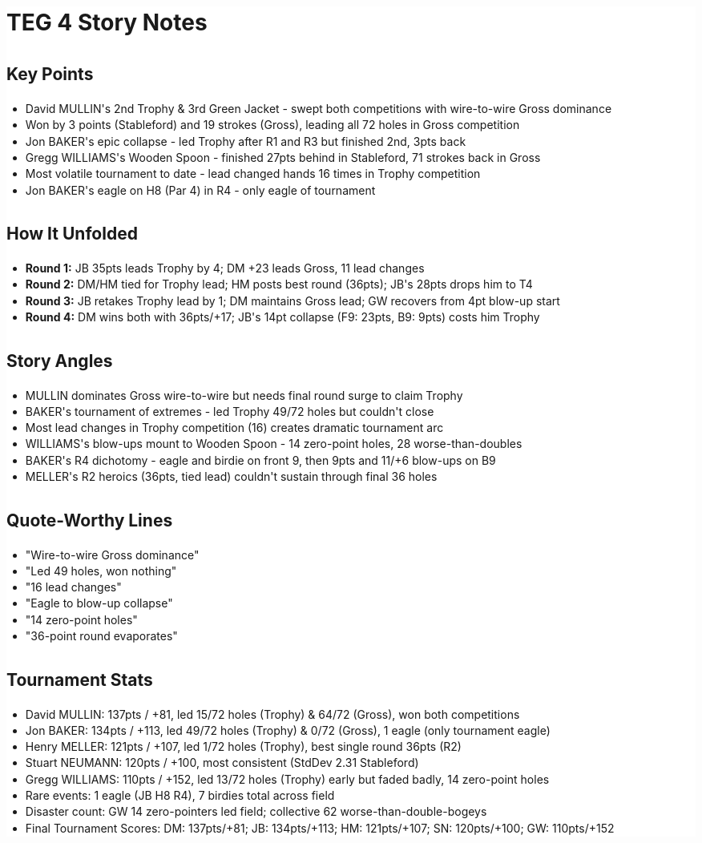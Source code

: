 # TEG 4 Story Notes

## Key Points
- David MULLIN's 2nd Trophy & 3rd Green Jacket - swept both competitions with wire-to-wire Gross dominance
- Won by 3 points (Stableford) and 19 strokes (Gross), leading all 72 holes in Gross competition
- Jon BAKER's epic collapse - led Trophy after R1 and R3 but finished 2nd, 3pts back
- Gregg WILLIAMS's Wooden Spoon - finished 27pts behind in Stableford, 71 strokes back in Gross
- Most volatile tournament to date - lead changed hands 16 times in Trophy competition
- Jon BAKER's eagle on H8 (Par 4) in R4 - only eagle of tournament

## How It Unfolded
- **Round 1:** JB 35pts leads Trophy by 4; DM +23 leads Gross, 11 lead changes
- **Round 2:** DM/HM tied for Trophy lead; HM posts best round (36pts); JB's 28pts drops him to T4
- **Round 3:** JB retakes Trophy lead by 1; DM maintains Gross lead; GW recovers from 4pt blow-up start
- **Round 4:** DM wins both with 36pts/+17; JB's 14pt collapse (F9: 23pts, B9: 9pts) costs him Trophy

## Story Angles
- MULLIN dominates Gross wire-to-wire but needs final round surge to claim Trophy
- BAKER's tournament of extremes - led Trophy 49/72 holes but couldn't close
- Most lead changes in Trophy competition (16) creates dramatic tournament arc
- WILLIAMS's blow-ups mount to Wooden Spoon - 14 zero-point holes, 28 worse-than-doubles
- BAKER's R4 dichotomy - eagle and birdie on front 9, then 9pts and 11/+6 blow-ups on B9
- MELLER's R2 heroics (36pts, tied lead) couldn't sustain through final 36 holes

## Quote-Worthy Lines
- "Wire-to-wire Gross dominance"
- "Led 49 holes, won nothing"
- "16 lead changes"
- "Eagle to blow-up collapse"
- "14 zero-point holes"
- "36-point round evaporates"

## Tournament Stats
- David MULLIN: 137pts / +81, led 15/72 holes (Trophy) & 64/72 (Gross), won both competitions
- Jon BAKER: 134pts / +113, led 49/72 holes (Trophy) & 0/72 (Gross), 1 eagle (only tournament eagle)
- Henry MELLER: 121pts / +107, led 1/72 holes (Trophy), best single round 36pts (R2)
- Stuart NEUMANN: 120pts / +100, most consistent (StdDev 2.31 Stableford)
- Gregg WILLIAMS: 110pts / +152, led 13/72 holes (Trophy) early but faded badly, 14 zero-point holes
- Rare events: 1 eagle (JB H8 R4), 7 birdies total across field
- Disaster count: GW 14 zero-pointers led field; collective 62 worse-than-double-bogeys
- Final Tournament Scores: DM: 137pts/+81; JB: 134pts/+113; HM: 121pts/+107; SN: 120pts/+100; GW: 110pts/+152
